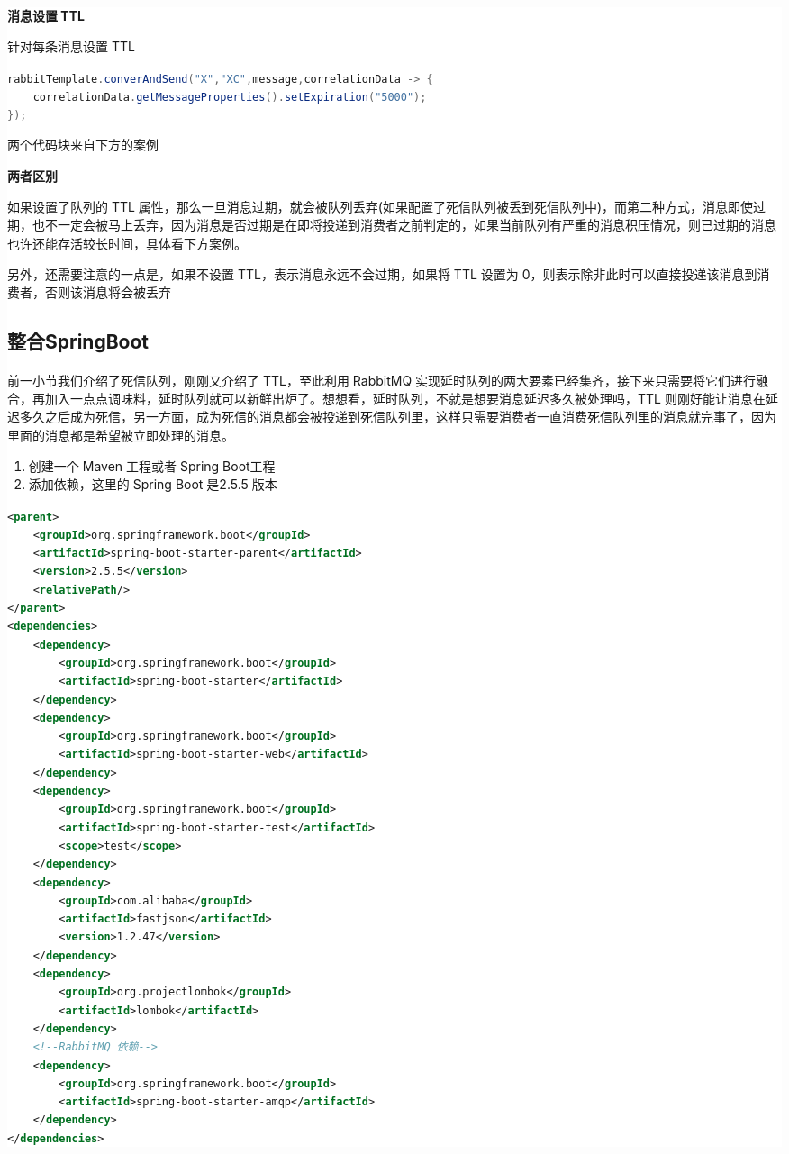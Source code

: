 **消息设置 TTL**

针对每条消息设置 TTL

```java
rabbitTemplate.converAndSend("X","XC",message,correlationData -> {
    correlationData.getMessageProperties().setExpiration("5000");
});
```

两个代码块来自下方的案例

**两者区别**

如果设置了队列的 TTL 属性，那么一旦消息过期，就会被队列丢弃(如果配置了死信队列被丢到死信队列中)，而第二种方式，消息即使过期，也不一定会被马上丢弃，因为消息是否过期是在即将投递到消费者之前判定的，如果当前队列有严重的消息积压情况，则已过期的消息也许还能存活较长时间，具体看下方案例。

另外，还需要注意的一点是，如果不设置 TTL，表示消息永远不会过期，如果将 TTL 设置为 0，则表示除非此时可以直接投递该消息到消费者，否则该消息将会被丢弃

## 整合SpringBoot

前一小节我们介绍了死信队列，刚刚又介绍了 TTL，至此利用 RabbitMQ 实现延时队列的两大要素已经集齐，接下来只需要将它们进行融合，再加入一点点调味料，延时队列就可以新鲜出炉了。想想看，延时队列，不就是想要消息延迟多久被处理吗，TTL 则刚好能让消息在延迟多久之后成为死信，另一方面，成为死信的消息都会被投递到死信队列里，这样只需要消费者一直消费死信队列里的消息就完事了，因为里面的消息都是希望被立即处理的消息。

1. 创建一个 Maven 工程或者 Spring Boot工程
2. 添加依赖，这里的 Spring Boot 是2.5.5 版本

```xml
<parent>
    <groupId>org.springframework.boot</groupId>
    <artifactId>spring-boot-starter-parent</artifactId>
    <version>2.5.5</version>
    <relativePath/> 
</parent>
<dependencies>
    <dependency>
        <groupId>org.springframework.boot</groupId>
        <artifactId>spring-boot-starter</artifactId>
    </dependency>
    <dependency>
        <groupId>org.springframework.boot</groupId>
        <artifactId>spring-boot-starter-web</artifactId>
    </dependency>
    <dependency>
        <groupId>org.springframework.boot</groupId>
        <artifactId>spring-boot-starter-test</artifactId>
        <scope>test</scope>
    </dependency>
    <dependency>
        <groupId>com.alibaba</groupId>
        <artifactId>fastjson</artifactId>
        <version>1.2.47</version>
    </dependency>
    <dependency>
        <groupId>org.projectlombok</groupId>
        <artifactId>lombok</artifactId>
    </dependency>
    <!--RabbitMQ 依赖-->
    <dependency>
        <groupId>org.springframework.boot</groupId>
        <artifactId>spring-boot-starter-amqp</artifactId>
    </dependency>
</dependencies>
```
